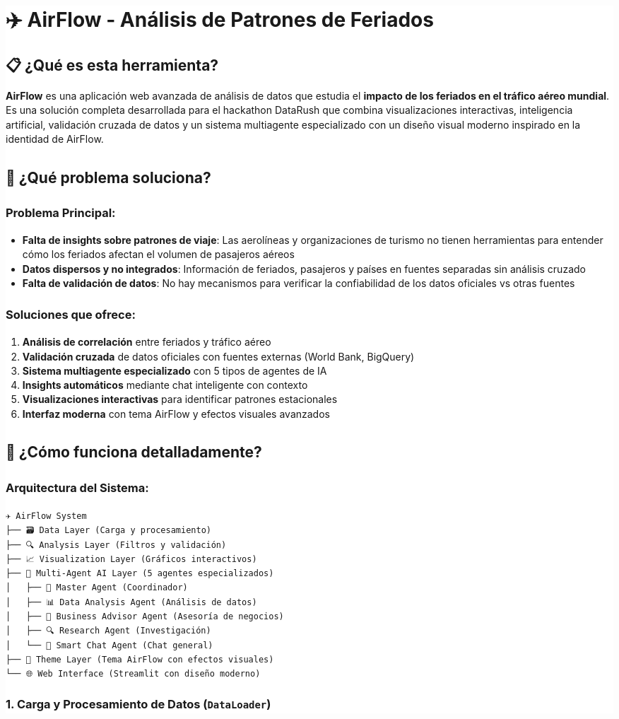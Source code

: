 # ✈️ AirFlow - Análisis de Patrones de Feriados

## 📋 **¿Qué es esta herramienta?**

**AirFlow** es una aplicación web avanzada de análisis de datos que estudia el **impacto de los feriados en el tráfico aéreo mundial**. Es una solución completa desarrollada para el hackathon DataRush que combina visualizaciones interactivas, inteligencia artificial, validación cruzada de datos y un sistema multiagente especializado con un diseño visual moderno inspirado en la identidad de AirFlow.

## 🎯 **¿Qué problema soluciona?**

### **Problema Principal:**
- **Falta de insights sobre patrones de viaje**: Las aerolíneas y organizaciones de turismo no tienen herramientas para entender cómo los feriados afectan el volumen de pasajeros aéreos
- **Datos dispersos y no integrados**: Información de feriados, pasajeros y países en fuentes separadas sin análisis cruzado
- **Falta de validación de datos**: No hay mecanismos para verificar la confiabilidad de los datos oficiales vs otras fuentes

### **Soluciones que ofrece:**
1. **Análisis de correlación** entre feriados y tráfico aéreo
2. **Validación cruzada** de datos oficiales con fuentes externas (World Bank, BigQuery)
3. **Sistema multiagente especializado** con 5 tipos de agentes de IA
4. **Insights automáticos** mediante chat inteligente con contexto
5. **Visualizaciones interactivas** para identificar patrones estacionales
6. **Interfaz moderna** con tema AirFlow y efectos visuales avanzados

## 🔧 **¿Cómo funciona detalladamente?**

### **Arquitectura del Sistema:**

```
✈️ AirFlow System
├── 🗃️ Data Layer (Carga y procesamiento)
├── 🔍 Analysis Layer (Filtros y validación)
├── 📈 Visualization Layer (Gráficos interactivos)
├── 🤖 Multi-Agent AI Layer (5 agentes especializados)
│   ├── 🎯 Master Agent (Coordinador)
│   ├── 📊 Data Analysis Agent (Análisis de datos)
│   ├── 💼 Business Advisor Agent (Asesoría de negocios)
│   ├── 🔍 Research Agent (Investigación)
│   └── 💬 Smart Chat Agent (Chat general)
├── 🎨 Theme Layer (Tema AirFlow con efectos visuales)
└── 🌐 Web Interface (Streamlit con diseño moderno)
```

### **1. Carga y Procesamiento de Datos (`DataLoader`)**
